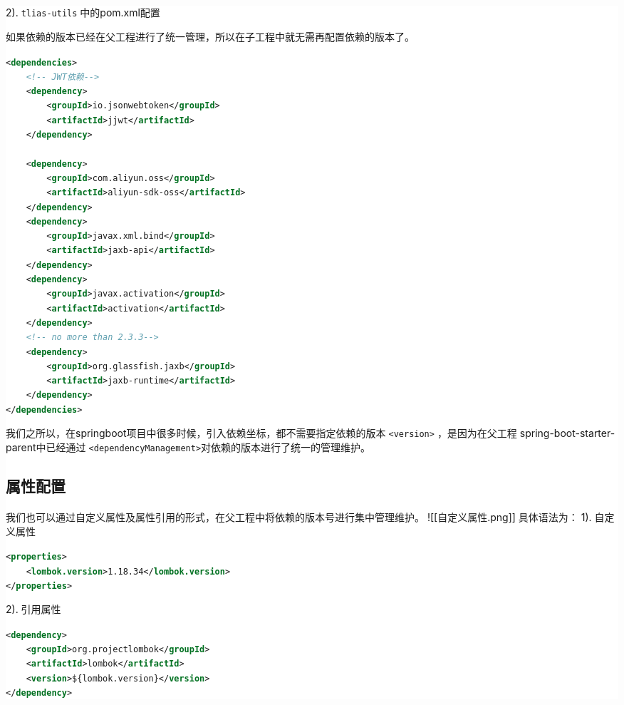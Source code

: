 2). `tlias-utils` 中的pom.xml配置

如果依赖的版本已经在父工程进行了统一管理，所以在子工程中就无需再配置依赖的版本了。

```XML
<dependencies>
    <!-- JWT依赖-->
    <dependency>
        <groupId>io.jsonwebtoken</groupId>
        <artifactId>jjwt</artifactId>
    </dependency>

    <dependency>
        <groupId>com.aliyun.oss</groupId>
        <artifactId>aliyun-sdk-oss</artifactId>
    </dependency>
    <dependency>
        <groupId>javax.xml.bind</groupId>
        <artifactId>jaxb-api</artifactId>
    </dependency>
    <dependency>
        <groupId>javax.activation</groupId>
        <artifactId>activation</artifactId>
    </dependency>
    <!-- no more than 2.3.3-->
    <dependency>
        <groupId>org.glassfish.jaxb</groupId>
        <artifactId>jaxb-runtime</artifactId>
    </dependency>
</dependencies>
```

我们之所以，在springboot项目中很多时候，引入依赖坐标，都不需要指定依赖的版本 `<version>` ，是因为在父工程 spring-boot-starter-parent中已经通过 `<dependencyManagement>`对依赖的版本进行了统一的管理维护。

## 属性配置

我们也可以通过自定义属性及属性引用的形式，在父工程中将依赖的版本号进行集中管理维护。
![[自定义属性.png]]
具体语法为：
1). 自定义属性

```XML
<properties>
    <lombok.version>1.18.34</lombok.version>
</properties>
```

2). 引用属性

```XML
<dependency>
    <groupId>org.projectlombok</groupId>
    <artifactId>lombok</artifactId>
    <version>${lombok.version}</version>
</dependency>
```
